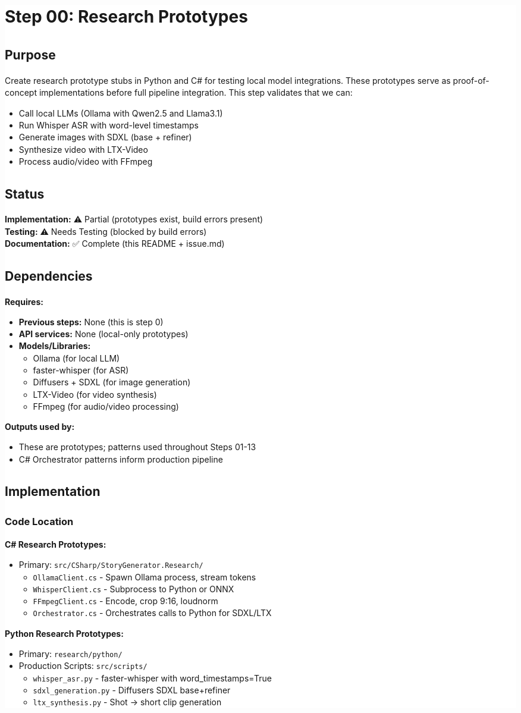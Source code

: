 # Step 00: Research Prototypes

## Purpose

Create research prototype stubs in Python and C# for testing local model integrations. These prototypes serve as proof-of-concept implementations before full pipeline integration. This step validates that we can:
- Call local LLMs (Ollama with Qwen2.5 and Llama3.1)
- Run Whisper ASR with word-level timestamps
- Generate images with SDXL (base + refiner)
- Synthesize video with LTX-Video
- Process audio/video with FFmpeg

## Status

**Implementation:** ⚠️ Partial (prototypes exist, build errors present)  
**Testing:** ⚠️ Needs Testing (blocked by build errors)  
**Documentation:** ✅ Complete (this README + issue.md)

## Dependencies

**Requires:**
- **Previous steps:** None (this is step 0)
- **API services:** None (local-only prototypes)
- **Models/Libraries:**
  - Ollama (for local LLM)
  - faster-whisper (for ASR)
  - Diffusers + SDXL (for image generation)
  - LTX-Video (for video synthesis)
  - FFmpeg (for audio/video processing)

**Outputs used by:**
- These are prototypes; patterns used throughout Steps 01-13
- C# Orchestrator patterns inform production pipeline

## Implementation

### Code Location

**C# Research Prototypes:**
- Primary: `src/CSharp/StoryGenerator.Research/`
  - `OllamaClient.cs` - Spawn Ollama process, stream tokens
  - `WhisperClient.cs` - Subprocess to Python or ONNX
  - `FFmpegClient.cs` - Encode, crop 9:16, loudnorm
  - `Orchestrator.cs` - Orchestrates calls to Python for SDXL/LTX

**Python Research Prototypes:**
- Primary: `research/python/`
- Production Scripts: `src/scripts/`
  - `whisper_asr.py` - faster-whisper with word_timestamps=True
  - `sdxl_generation.py` - Diffusers SDXL base+refiner
  - `ltx_synthesis.py` - Shot → short clip generation
